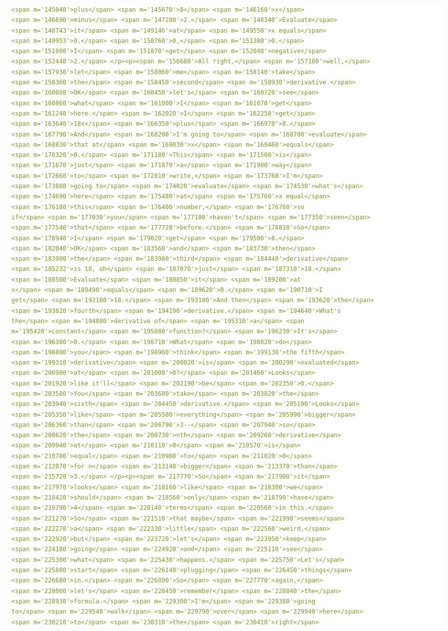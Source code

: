 ```yaml
  <span m='145040'>plus</span> <span m='145670'>8</span> <span m='146160'>x</span>
  <span m='146690'>minus</span> <span m='147280'>2.</span> <span m='148340'>Evaluate</span>
  <span m='148743'>it</span> <span m='149146'>at</span> <span m='149550'>x equals</span>
  <span m='149953'>0.</span> <span m='150760'>0,</span> <span m='151380'>0.</span>
  <span m='151800'>I</span> <span m='151870'>get</span> <span m='152040'>negative</span>
  <span m='152440'>2.</span> </p><p><span m='156680'>All right,</span> <span m='157180'>well,</span>
  <span m='157930'>let</span> <span m='158060'>me</span> <span m='158140'>take</span>
  <span m='158360'>the</span> <span m='158450'>second</span> <span m='158930'>derivative.</span>
  <span m='160080'>OK</span> <span m='160450'>let's</span> <span m='160720'>see</span>
  <span m='160860'>what</span> <span m='161000'>I</span> <span m='161070'>get</span>
  <span m='161240'>here.</span> <span m='162020'>I</span> <span m='162250'>get</span>
  <span m='163640'>18x</span> <span m='166350'>plus</span> <span m='166970'>8.</span>
  <span m='167790'>And</span> <span m='168200'>I'm going to</span> <span m='168700'>evaluate</span>
  <span m='168830'>that at</span> <span m='169030'>x</span> <span m='169460'>equals</span>
  <span m='170320'>0.</span> <span m='171180'>This</span> <span m='171500'>is</span>
  <span m='171670'>just</span> <span m='171870'>a</span> <span m='171980'>way</span>
  <span m='172660'>to</span> <span m='172810'>write,</span> <span m='173760'>I'm</span>
  <span m='173880'>going to</span> <span m='174020'>evaluate</span> <span m='174530'>what's</span>
  <span m='174690'>here</span> <span m='175480'>at</span> <span m='175760'>x equal</span>
  <span m='176180'>this</span> <span m='176400'>number,</span> <span m='176760'>so
  if</span> <span m='177030'>you</span> <span m='177100'>haven't</span> <span m='177350'>seen</span>
  <span m='177540'>that</span> <span m='177720'>before.</span> <span m='178810'>So</span>
  <span m='178940'>I</span> <span m='179020'>get</span> <span m='179500'>8.</span>
  <span m='182040'>OK</span> <span m='183560'>and</span> <span m='183730'>then</span>
  <span m='183900'>the</span> <span m='183980'>third</span> <span m='184440'>derivative</span>
  <span m='185232'>is 18, oh</span> <span m='187070'>just</span> <span m='187310'>18.</span>
  <span m='188500'>Evaluate</span> <span m='188850'>it</span> <span m='189200'>at
  x</span> <span m='189490'>equals</span> <span m='189620'>0.</span> <span m='190710'>I
  get</span> <span m='192160'>18.</span> <span m='193180'>And then</span> <span m='193620'>the</span>
  <span m='193820'>fourth</span> <span m='194190'>derivative.</span> <span m='194640'>What's
  the</span> <span m='194880'>derivative of</span> <span m='195310'>a</span> <span
  m='195420'>constant</span> <span m='195880'>function?</span> <span m='196230'>It's</span>
  <span m='196380'>0.</span> <span m='198710'>What</span> <span m='198820'>do</span>
  <span m='198880'>you</span> <span m='198960'>think</span> <span m='199130'>the fifth</span>
  <span m='199310'>derivative</span> <span m='200020'>is</span> <span m='200290'>evaluated</span>
  <span m='200900'>at</span> <span m='201000'>0?</span> <span m='201460'>Looks</span>
  <span m='201920'>like it'll</span> <span m='202190'>be</span> <span m='202350'>0.</span>
  <span m='203580'>You</span> <span m='203680'>take</span> <span m='203820'>the</span>
  <span m='203940'>sixth</span> <span m='204450'>derivative.</span> <span m='205190'>Looks</span>
  <span m='205350'>like</span> <span m='205500'>everything</span> <span m='205990'>bigger</span>
  <span m='206360'>than</span> <span m='206790'>3--</span> <span m='207940'>so</span>
  <span m='208620'>the</span> <span m='208730'>nth</span> <span m='209260'>derivative</span>
  <span m='209940'>at</span> <span m='210110'>0</span> <span m='210570'>is</span>
  <span m='210780'>equal</span> <span m='210900'>to</span> <span m='211020'>0</span>
  <span m='212070'>for n</span> <span m='213140'>bigger</span> <span m='213370'>than</span>
  <span m='215720'>3.</span> </p><p><span m='217770'>So</span> <span m='217900'>it</span>
  <span m='217970'>looks</span> <span m='218160'>like</span> <span m='218300'>we</span>
  <span m='218420'>should</span> <span m='218560'>only</span> <span m='218790'>have</span>
  <span m='219790'>4</span> <span m='220140'>terms</span> <span m='220560'>in this.</span>
  <span m='221270'>So</span> <span m='221510'>that maybe</span> <span m='221990'>seems</span>
  <span m='222270'>a</span> <span m='222330'>little</span> <span m='222560'>weird,</span>
  <span m='222920'>but</span> <span m='223720'>let's</span> <span m='223950'>keep</span>
  <span m='224180'>going</span> <span m='224920'>and</span> <span m='225110'>see</span>
  <span m='225300'>what</span> <span m='225430'>happens.</span> <span m='225750'>Let's</span>
  <span m='225880'>start</span> <span m='226140'>plugging</span> <span m='226450'>things</span>
  <span m='226680'>in.</span> <span m='226890'>So</span> <span m='227770'>again,</span>
  <span m='228060'>let's</span> <span m='228450'>remember</span> <span m='228840'>the</span>
  <span m='228930'>formula.</span> <span m='229300'>I'm</span> <span m='229380'>going
  to</span> <span m='229540'>walk</span> <span m='229790'>over</span> <span m='229940'>here</span>
  <span m='230210'>to</span> <span m='230310'>the</span> <span m='230410'>right</span>
```